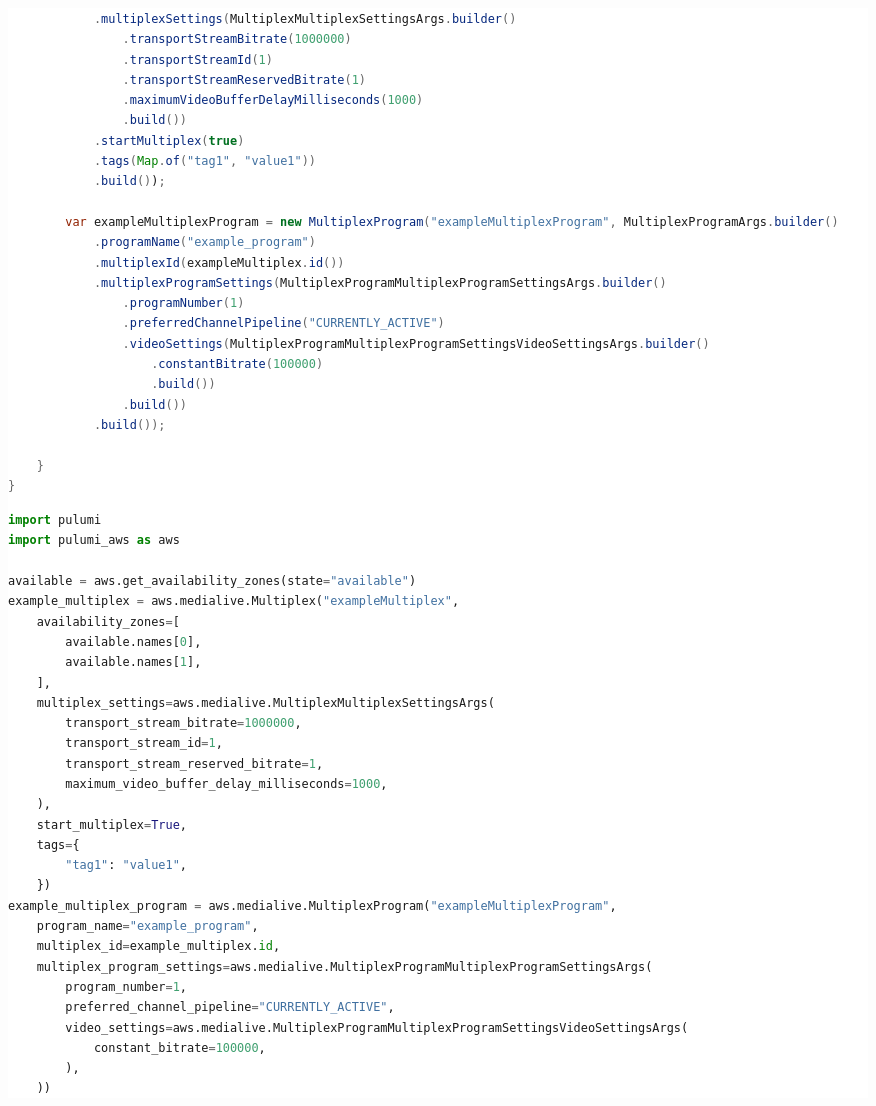 ```java
            .multiplexSettings(MultiplexMultiplexSettingsArgs.builder()
                .transportStreamBitrate(1000000)
                .transportStreamId(1)
                .transportStreamReservedBitrate(1)
                .maximumVideoBufferDelayMilliseconds(1000)
                .build())
            .startMultiplex(true)
            .tags(Map.of("tag1", "value1"))
            .build());

        var exampleMultiplexProgram = new MultiplexProgram("exampleMultiplexProgram", MultiplexProgramArgs.builder()        
            .programName("example_program")
            .multiplexId(exampleMultiplex.id())
            .multiplexProgramSettings(MultiplexProgramMultiplexProgramSettingsArgs.builder()
                .programNumber(1)
                .preferredChannelPipeline("CURRENTLY_ACTIVE")
                .videoSettings(MultiplexProgramMultiplexProgramSettingsVideoSettingsArgs.builder()
                    .constantBitrate(100000)
                    .build())
                .build())
            .build());

    }
}
```


</pulumi-choosable>
</div>


<div>
<pulumi-choosable type="language" values="python">

```python
import pulumi
import pulumi_aws as aws

available = aws.get_availability_zones(state="available")
example_multiplex = aws.medialive.Multiplex("exampleMultiplex",
    availability_zones=[
        available.names[0],
        available.names[1],
    ],
    multiplex_settings=aws.medialive.MultiplexMultiplexSettingsArgs(
        transport_stream_bitrate=1000000,
        transport_stream_id=1,
        transport_stream_reserved_bitrate=1,
        maximum_video_buffer_delay_milliseconds=1000,
    ),
    start_multiplex=True,
    tags={
        "tag1": "value1",
    })
example_multiplex_program = aws.medialive.MultiplexProgram("exampleMultiplexProgram",
    program_name="example_program",
    multiplex_id=example_multiplex.id,
    multiplex_program_settings=aws.medialive.MultiplexProgramMultiplexProgramSettingsArgs(
        program_number=1,
        preferred_channel_pipeline="CURRENTLY_ACTIVE",
        video_settings=aws.medialive.MultiplexProgramMultiplexProgramSettingsVideoSettingsArgs(
            constant_bitrate=100000,
        ),
    ))
```